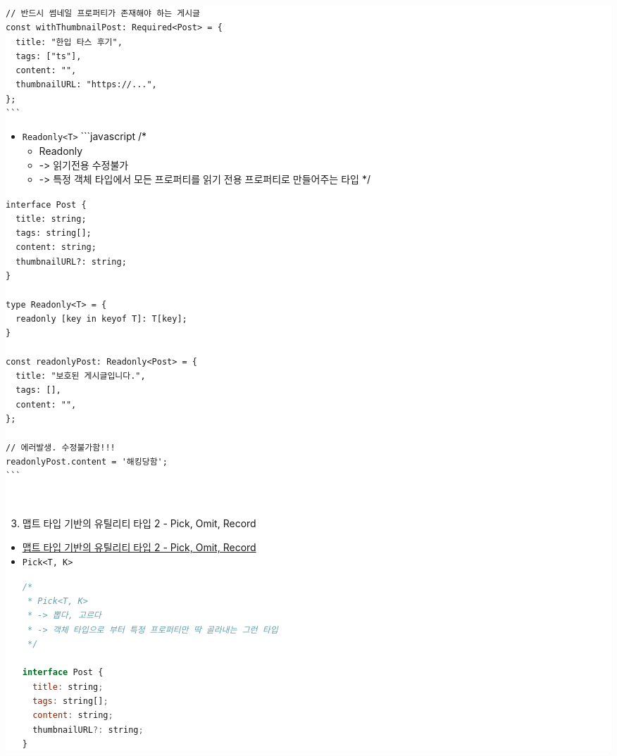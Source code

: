     // 반드시 썸네일 프로퍼티가 존재해야 하는 게시글
    const withThumbnailPost: Required<Post> = {
      title: "한입 타스 후기",
      tags: ["ts"],
      content: "",
      thumbnailURL: "https://...",
    };
    ```
  -  `Readonly<T>` 
    ```javascript
    /*
     * Readonly<T>
     * -> 읽기전용 수정불가
     * -> 특정 객체 타입에서 모든 프로퍼티를 읽기 전용 프로퍼티로 만들어주는 타입
     */

    interface Post {
      title: string;
      tags: string[];
      content: string;
      thumbnailURL?: string;
    }

    type Readonly<T> = {
      readonly [key in keyof T]: T[key];
    }

    const readonlyPost: Readonly<Post> = {
      title: "보호된 게시글입니다.",
      tags: [],
      content: "",
    };

    // 에러발생. 수정불가함!!!
    readonlyPost.content = '해킹당함';
    ```
  <br />

3. 맵트 타입 기반의 유틸리티 타입 2 - Pick, Omit, Record
  - [맵트 타입 기반의 유틸리티 타입 2 - Pick, Omit, Record](https://ts.winterlood.com/13a8c1f6-f0b3-4690-929e-a0fda17895f7)
  - `Pick<T, K>`
    ```javascript
    /*
     * Pick<T, K>
     * -> 뽑다, 고르다
     * -> 객체 타입으로 부터 특정 프로퍼티만 딱 골라내는 그런 타입
     */

    interface Post {
      title: string;
      tags: string[];
      content: string;
      thumbnailURL?: string;
    }
